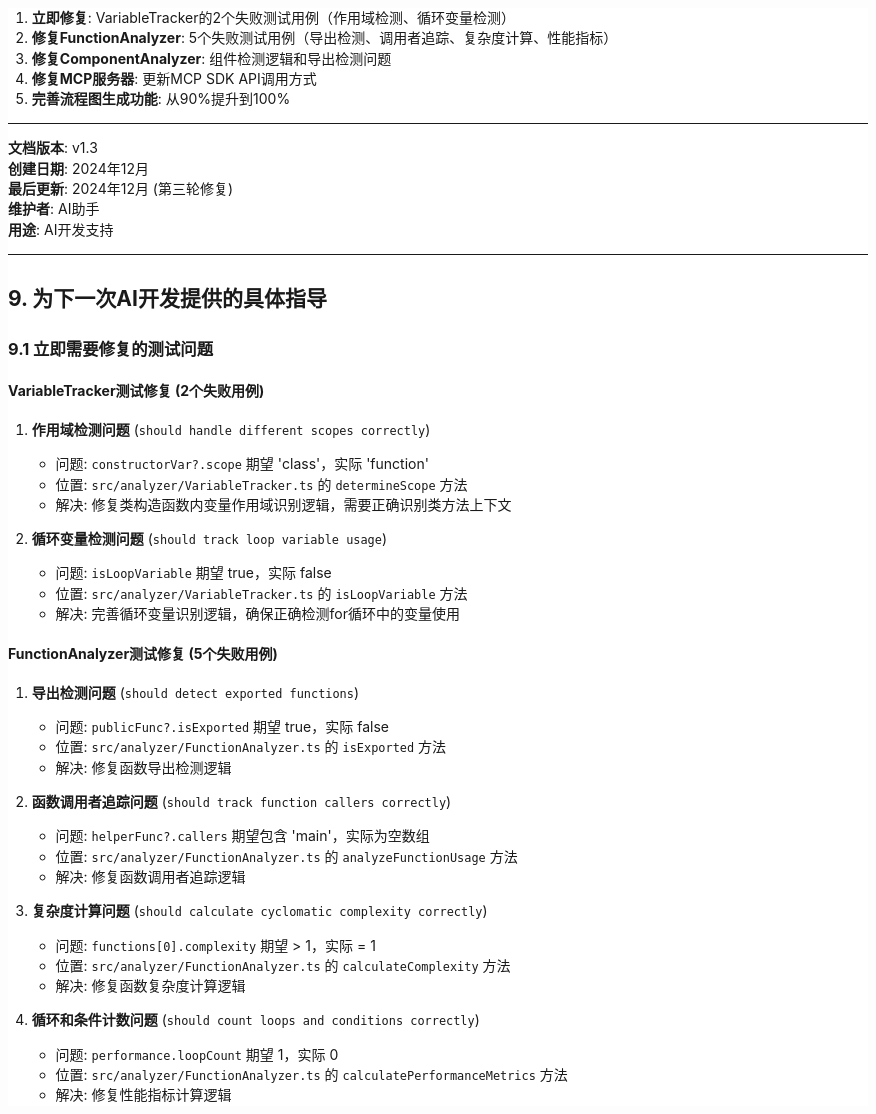 1. **立即修复**: VariableTracker的2个失败测试用例（作用域检测、循环变量检测）
2. **修复FunctionAnalyzer**: 5个失败测试用例（导出检测、调用者追踪、复杂度计算、性能指标）
3. **修复ComponentAnalyzer**: 组件检测逻辑和导出检测问题
4. **修复MCP服务器**: 更新MCP SDK API调用方式
5. **完善流程图生成功能**: 从90%提升到100%

---

**文档版本**: v1.3  
**创建日期**: 2024年12月  
**最后更新**: 2024年12月 (第三轮修复)  
**维护者**: AI助手  
**用途**: AI开发支持

---

## 9. 为下一次AI开发提供的具体指导

### 9.1 立即需要修复的测试问题

#### VariableTracker测试修复 (2个失败用例)

1. **作用域检测问题** (`should handle different scopes correctly`)
   - 问题: `constructorVar?.scope` 期望 'class'，实际 'function'
   - 位置: `src/analyzer/VariableTracker.ts` 的 `determineScope` 方法
   - 解决: 修复类构造函数内变量作用域识别逻辑，需要正确识别类方法上下文

2. **循环变量检测问题** (`should track loop variable usage`)
   - 问题: `isLoopVariable` 期望 true，实际 false
   - 位置: `src/analyzer/VariableTracker.ts` 的 `isLoopVariable` 方法
   - 解决: 完善循环变量识别逻辑，确保正确检测for循环中的变量使用

#### FunctionAnalyzer测试修复 (5个失败用例)

1. **导出检测问题** (`should detect exported functions`)
   - 问题: `publicFunc?.isExported` 期望 true，实际 false
   - 位置: `src/analyzer/FunctionAnalyzer.ts` 的 `isExported` 方法
   - 解决: 修复函数导出检测逻辑

2. **函数调用者追踪问题** (`should track function callers correctly`)
   - 问题: `helperFunc?.callers` 期望包含 'main'，实际为空数组
   - 位置: `src/analyzer/FunctionAnalyzer.ts` 的 `analyzeFunctionUsage` 方法
   - 解决: 修复函数调用者追踪逻辑

3. **复杂度计算问题** (`should calculate cyclomatic complexity correctly`)
   - 问题: `functions[0].complexity` 期望 > 1，实际 = 1
   - 位置: `src/analyzer/FunctionAnalyzer.ts` 的 `calculateComplexity` 方法
   - 解决: 修复函数复杂度计算逻辑

4. **循环和条件计数问题** (`should count loops and conditions correctly`)
   - 问题: `performance.loopCount` 期望 1，实际 0
   - 位置: `src/analyzer/FunctionAnalyzer.ts` 的 `calculatePerformanceMetrics` 方法
   - 解决: 修复性能指标计算逻辑
